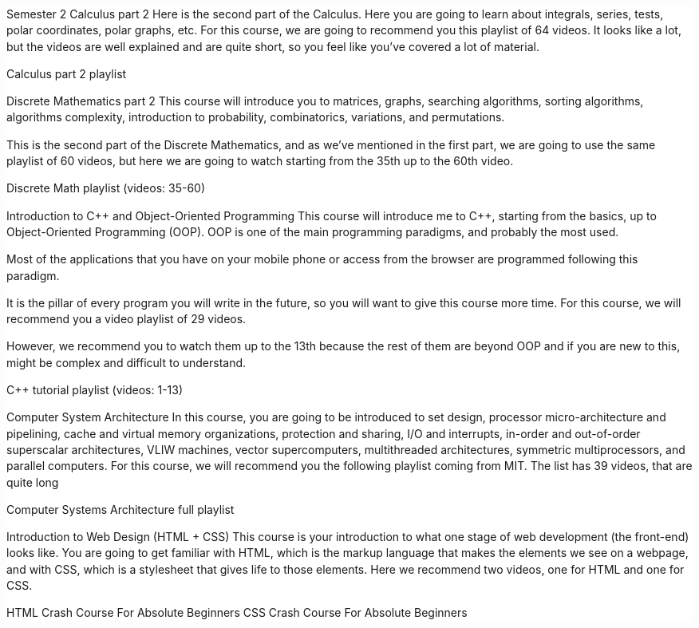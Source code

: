 
 

Semester 2
Calculus part 2
Here is the second part of the Calculus. Here you are going to learn about integrals, series, tests, polar coordinates, polar graphs, etc. For this course, we are going to recommend you this playlist of 64 videos. It looks like a lot, but the videos are well explained and are quite short, so you feel like you’ve covered a lot of material.

Calculus part 2 playlist
 

Discrete Mathematics part 2
This course will introduce you to matrices, graphs, searching algorithms, sorting algorithms, algorithms complexity, introduction to probability, combinatorics, variations, and permutations.

This is the second part of the Discrete Mathematics, and as we’ve mentioned in the first part, we are going to use the same playlist of 60 videos, but here we are going to watch starting from the 35th up to the 60th video.

Discrete Math playlist (videos: 35-60)
 

Introduction to C++ and Object-Oriented Programming
This course will introduce me to C++, starting from the basics, up to Object-Oriented Programming (OOP). OOP is one of the main programming paradigms, and probably the most used.

Most of the applications that you have on your mobile phone or access from the browser are programmed following this paradigm.


It is the pillar of every program you will write in the future, so you will want to give this course more time. For this course, we will recommend you a video playlist of 29 videos.

However, we recommend you to watch them up to the 13th because the rest of them are beyond OOP and if you are new to this, might be complex and difficult to understand.

C++ tutorial playlist (videos: 1-13)
 

Computer System Architecture
In this course, you are going to be introduced to set design, processor micro-architecture and pipelining, cache and virtual memory organizations, protection and sharing, I/O and interrupts, in-order and out-of-order superscalar architectures, VLIW machines, vector supercomputers, multithreaded architectures, symmetric multiprocessors, and parallel computers. For this course, we will recommend you the following playlist coming from MIT. The list has 39 videos, that are quite long

Computer Systems Architecture full playlist

 

Introduction to Web Design (HTML + CSS)
This course is your introduction to what one stage of web development (the front-end) looks like. You are going to get familiar with HTML, which is the markup language that makes the elements we see on a webpage, and with CSS, which is a stylesheet that gives life to those elements. Here we recommend two videos, one for HTML and one for CSS.

HTML Crash Course For Absolute Beginners
CSS Crash Course For Absolute Beginners
 